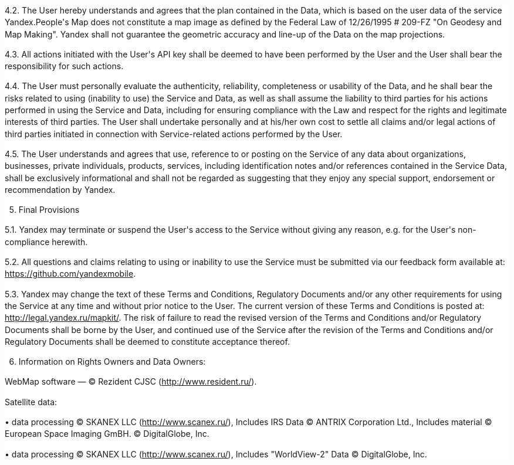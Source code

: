 4.2. The User hereby understands and agrees that the plan contained in the
Data, which is based on the user data of the service Yandex.People's Map does
not constitute a map image as defined by the Federal Law of 12/26/1995 # 209-FZ
"On Geodesy and Map Making". Yandex shall not guarantee the geometric accuracy
and line-up of the Data on the map projections.

4.3. All actions initiated with the User's API key shall be deemed to have been
performed by the User and the User shall bear the responsibility for such
actions.

4.4. The User must personally evaluate the authenticity, reliability,
completeness or usability of the Data, and he shall bear the risks related to
using (inability to use) the Service and Data, as well as shall assume the
liability to third parties for his actions performed in using the Service and
Data, including for ensuring compliance with the Law and respect for the rights
and legitimate interests of third parties. The User shall undertake personally
and at his/her own cost to settle all claims and/or legal actions of third
parties initiated in connection with Service-related actions performed by the
User.

4.5. The User understands and agrees that use, reference to or posting on the
Service of any data about organizations, businesses, private individuals,
products, services, including identification notes and/or references contained
in the Service Data, shall be exclusively informational and shall not be
regarded as suggesting that they enjoy any special support, endorsement or
recommendation by Yandex.

5. Final Provisions

5.1. Yandex may terminate or suspend the User's access to the Service without
giving any reason, e.g. for the User's non-compliance herewith.

5.2. All questions and claims relating to using or inability to use the Service
must be submitted via our feedback form available at:
https://github.com/yandexmobile.

5.3. Yandex may change the text of these Terms and Conditions, Regulatory
Documents and/or any other requirements for using the Service at any time and
without prior notice to the User. The current version of these Terms and
Conditions is posted at: http://legal.yandex.ru/mapkit/. The risk of failure to
read the revised version of the Terms and Conditions and/or Regulatory
Documents shall be borne by the User, and continued use of the Service after
the revision of the Terms and Conditions and/or Regulatory Documents shall be
deemed to constitute acceptance thereof.

6. Information on Rights Owners and Data Owners:

WebMap software — © Rezident CJSC (http://www.resident.ru/).

Satellite data:

• data processing © SKANEX LLC (http://www.scanex.ru/), Includes IRS Data ©
  ANTRIX Corporation Ltd., Includes material © European Space Imaging GmBH. ©
  DigitalGlobe, Inc.

• data processing © SKANEX LLC (http://www.scanex.ru/), Includes "WorldView-2"
  Data © DigitalGlobe, Inc.
